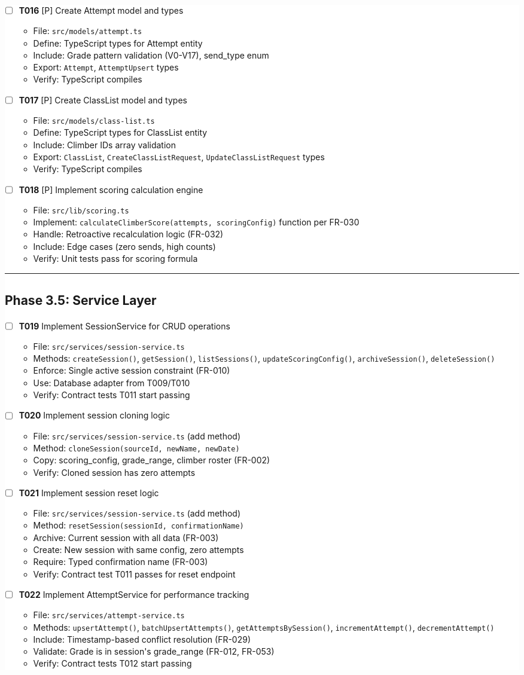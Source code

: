 - [ ] **T016** [P] Create Attempt model and types
  - File: `src/models/attempt.ts`
  - Define: TypeScript types for Attempt entity
  - Include: Grade pattern validation (V0-V17), send_type enum
  - Export: `Attempt`, `AttemptUpsert` types
  - Verify: TypeScript compiles

- [ ] **T017** [P] Create ClassList model and types
  - File: `src/models/class-list.ts`
  - Define: TypeScript types for ClassList entity
  - Include: Climber IDs array validation
  - Export: `ClassList`, `CreateClassListRequest`, `UpdateClassListRequest` types
  - Verify: TypeScript compiles

- [ ] **T018** [P] Implement scoring calculation engine
  - File: `src/lib/scoring.ts`
  - Implement: `calculateClimberScore(attempts, scoringConfig)` function per FR-030
  - Handle: Retroactive recalculation logic (FR-032)
  - Include: Edge cases (zero sends, high counts)
  - Verify: Unit tests pass for scoring formula

---

## Phase 3.5: Service Layer

- [ ] **T019** Implement SessionService for CRUD operations
  - File: `src/services/session-service.ts`
  - Methods: `createSession()`, `getSession()`, `listSessions()`, `updateScoringConfig()`, `archiveSession()`, `deleteSession()`
  - Enforce: Single active session constraint (FR-010)
  - Use: Database adapter from T009/T010
  - Verify: Contract tests T011 start passing

- [ ] **T020** Implement session cloning logic
  - File: `src/services/session-service.ts` (add method)
  - Method: `cloneSession(sourceId, newName, newDate)`
  - Copy: scoring_config, grade_range, climber roster (FR-002)
  - Verify: Cloned session has zero attempts

- [ ] **T021** Implement session reset logic
  - File: `src/services/session-service.ts` (add method)
  - Method: `resetSession(sessionId, confirmationName)`
  - Archive: Current session with all data (FR-003)
  - Create: New session with same config, zero attempts
  - Require: Typed confirmation name (FR-003)
  - Verify: Contract test T011 passes for reset endpoint

- [ ] **T022** Implement AttemptService for performance tracking
  - File: `src/services/attempt-service.ts`
  - Methods: `upsertAttempt()`, `batchUpsertAttempts()`, `getAttemptsBySession()`, `incrementAttempt()`, `decrementAttempt()`
  - Include: Timestamp-based conflict resolution (FR-029)
  - Validate: Grade is in session's grade_range (FR-012, FR-053)
  - Verify: Contract tests T012 start passing
